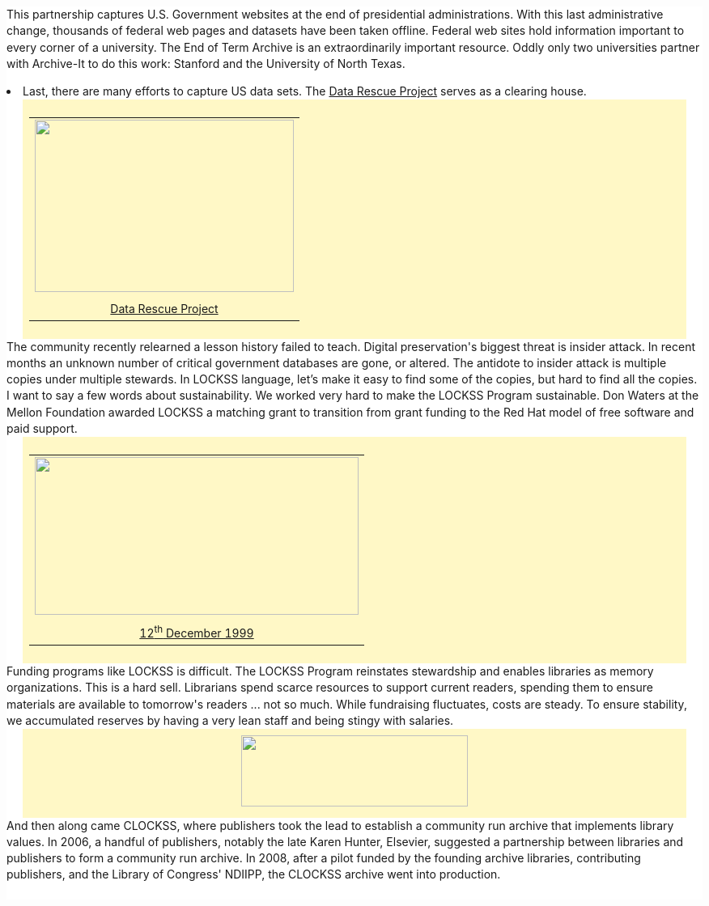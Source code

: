 This partnership captures U.S. Government websites at the end of presidential administrations. With this last administrative change, thousands of federal web pages and datasets have been taken offline. Federal web sites hold information important to every corner of a university. The End of Term Archive is an extraordinarily important resource. Oddly only two universities partner with Archive-It to do this work: Stanford and the University of North Texas.</li>
<li>Last, there are many efforts to capture US data sets. The <a href="https://www.datarescueproject.org/">Data Rescue Project</a> serves as a clearing house.<br />
<div align="center" style="background-color: #fff8c6; margin-left: 20px; margin-right: 20px; padding-bottom: 8px; padding-left: 8px; padding-right: 8px; padding-top: 8px; padding: 8px;">
<table align="center" cellpadding="0" cellspacing="0" class="tr-caption-container" style="margin-left: auto; margin-right: auto;"><tbody><tr><td style="text-align: center;"><a href="https://blogger.googleusercontent.com/img/b/R29vZ2xl/AVvXsEgC-W8wwJp52-6Pph7PQXGCOgWSVNJjgz8UlKqngq3ILFyPKtXd14UH4epDd6qLB304Rl-Mokch3Ob352GYDDhxKM_LJjuBk3oprl9RvyuRK4oWfLZRpfT0iwaDS_kxtGZRZ3NUdIg4TiWq35_mduHafCsoLVIYyv-ThYjlY8sUUZk3-gGco6F9W6yJ05GH/s3001/data_rescue_project.png" style="margin-left: auto; margin-right: auto;"><img border="0" data-original-height="2000" data-original-width="3001" height="213" src="https://blogger.googleusercontent.com/img/b/R29vZ2xl/AVvXsEgC-W8wwJp52-6Pph7PQXGCOgWSVNJjgz8UlKqngq3ILFyPKtXd14UH4epDd6qLB304Rl-Mokch3Ob352GYDDhxKM_LJjuBk3oprl9RvyuRK4oWfLZRpfT0iwaDS_kxtGZRZ3NUdIg4TiWq35_mduHafCsoLVIYyv-ThYjlY8sUUZk3-gGco6F9W6yJ05GH/s320/data_rescue_project.png" width="320" /></a></td></tr><tr><td class="tr-caption" style="text-align: center;"><a href="https://www.datarescueproject.org/">Data Rescue Project</a></td></tr></tbody></table>
</div>
The community recently relearned a lesson history failed to teach. Digital preservation's biggest threat is insider attack. In recent months an unknown number of  critical government databases are gone, or altered. The antidote to insider attack is multiple copies under multiple stewards. In LOCKSS language, let’s make it easy to find some of the copies, but hard to find all the copies.</li>
</ol>
I want to say a few words about sustainability. We worked very hard to make the LOCKSS Program sustainable. Don Waters at the Mellon Foundation awarded LOCKSS a matching grant to transition from grant funding to the Red Hat model of free software and paid support.<br />
<div align="center" style="background-color: #fff8c6; margin-left: 20px; margin-right: 20px; padding-bottom: 8px; padding-left: 8px; padding-right: 8px; padding-top: 8px; padding: 8px;">
<table align="center" cellpadding="0" cellspacing="0" class="tr-caption-container" style="margin-left: auto; margin-right: auto;"><tbody><tr><td style="text-align: center;"><a href="https://blogger.googleusercontent.com/img/b/R29vZ2xl/AVvXsEghY5n_lBHMILpiioM8SDv4BF7Zi4QX-thVoXfliKaOUeu1QDGjPmvRc4VmUL5uKN5o0ir5mpBvnyvZwZ-Vghz4QffHojSI_rybs6DSOG66RrFp6pghXJo-UQV4Ebxk2t5SZ7FBmDROQ6CVkqEsKhoUcJCAWLnQyrQkAF4MjqUmnOA2HkctHT9Y7D96Afza/s640/rhymes-with-orange1999-12-12.png" style="margin-left: auto; margin-right: auto;"><img border="0" data-original-height="312" data-original-width="640" height="195" src="https://blogger.googleusercontent.com/img/b/R29vZ2xl/AVvXsEghY5n_lBHMILpiioM8SDv4BF7Zi4QX-thVoXfliKaOUeu1QDGjPmvRc4VmUL5uKN5o0ir5mpBvnyvZwZ-Vghz4QffHojSI_rybs6DSOG66RrFp6pghXJo-UQV4Ebxk2t5SZ7FBmDROQ6CVkqEsKhoUcJCAWLnQyrQkAF4MjqUmnOA2HkctHT9Y7D96Afza/w400-h195/rhymes-with-orange1999-12-12.png" width="400" /></a></td></tr><tr><td class="tr-caption" style="text-align: center;"><a href="https://comicskingdom.com/rhymes-with-orange/1999-12-12">12<sup>th</sup> December 1999</a></td></tr></tbody></table>
</div>
Funding programs like LOCKSS is difficult. The LOCKSS Program reinstates stewardship and enables libraries as memory organizations. This is a hard sell. Librarians spend scarce resources to support current readers, spending them to ensure materials are available to tomorrow's readers ... not so much. While fundraising fluctuates, costs are steady. To ensure stability, we accumulated reserves by having a very lean staff and being stingy with salaries.
<br />
<div align="center" style="background-color: #fff8c6; margin-left: 20px; margin-right: 20px; padding-bottom: 8px; padding-left: 8px; padding-right: 8px; padding-top: 8px; padding: 8px;">
<a href="https://blogger.googleusercontent.com/img/b/R29vZ2xl/AVvXsEiC3ZbmR4RaYv-8nSlVEdGdkKxGULGEudyE7qEKS9WTISCtfopKN4jgpbciQS6iraPlFAzDuBp9RtK-TNQDSzninqCSVnG105m9HBnL6EO3zKvWvOH8rCT03nhK6pg4o09hkJZQiityMpymh1eyFFhFvErjpn0nvgDUj1x6dzuP41Owwql5E3-UuI6l54qA/s280/clockss-logo.png" style="margin-left: 1em; margin-right: 1em;"><img border="0" data-original-height="88" data-original-width="280" height="88" src="https://blogger.googleusercontent.com/img/b/R29vZ2xl/AVvXsEiC3ZbmR4RaYv-8nSlVEdGdkKxGULGEudyE7qEKS9WTISCtfopKN4jgpbciQS6iraPlFAzDuBp9RtK-TNQDSzninqCSVnG105m9HBnL6EO3zKvWvOH8rCT03nhK6pg4o09hkJZQiityMpymh1eyFFhFvErjpn0nvgDUj1x6dzuP41Owwql5E3-UuI6l54qA/s1600/clockss-logo.png" width="280" /></a>
</div>
And then along came CLOCKSS, where publishers took the lead to establish a community run archive that implements library values. In 2006, a handful of publishers, notably the late Karen Hunter, Elsevier, suggested a partnership between libraries and publishers to form a community run archive. In 2008, after a pilot funded by the founding archive libraries, contributing publishers, and the Library of Congress' NDIIPP, the CLOCKSS archive went into production.<br />
<br />